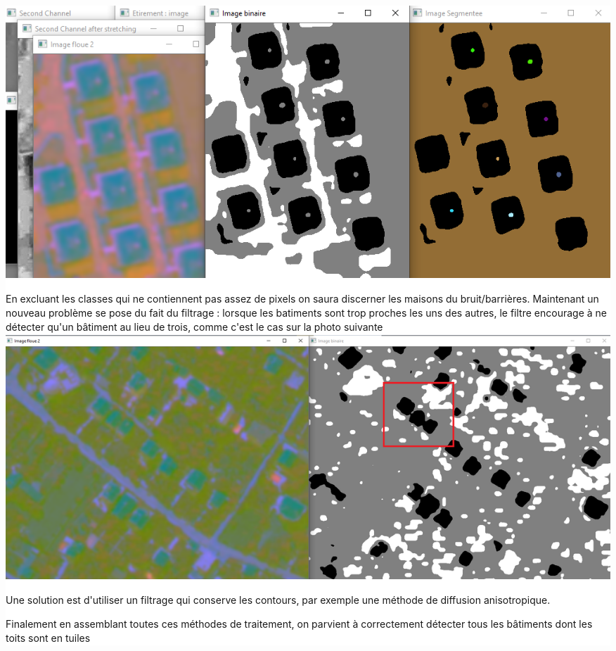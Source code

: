 ![](documents\attachments\CR_TP-20250131090955348.png)

En excluant les classes qui ne contiennent pas assez de pixels on saura discerner les maisons du bruit/barrières. Maintenant un nouveau problème se pose du fait du filtrage : lorsque les batiments sont trop proches les uns des autres, le filtre encourage à ne détecter qu'un bâtiment au lieu de trois, comme c'est le cas sur la photo suivante
![](documents\attachments\CR_TP-20250131091247324.png)

Une solution est d'utiliser un filtrage qui conserve les contours, par exemple une méthode de diffusion anisotropique.

Finalement en assemblant toutes ces méthodes de traitement, on parvient à correctement détecter tous les bâtiments dont les toits sont en tuiles 
